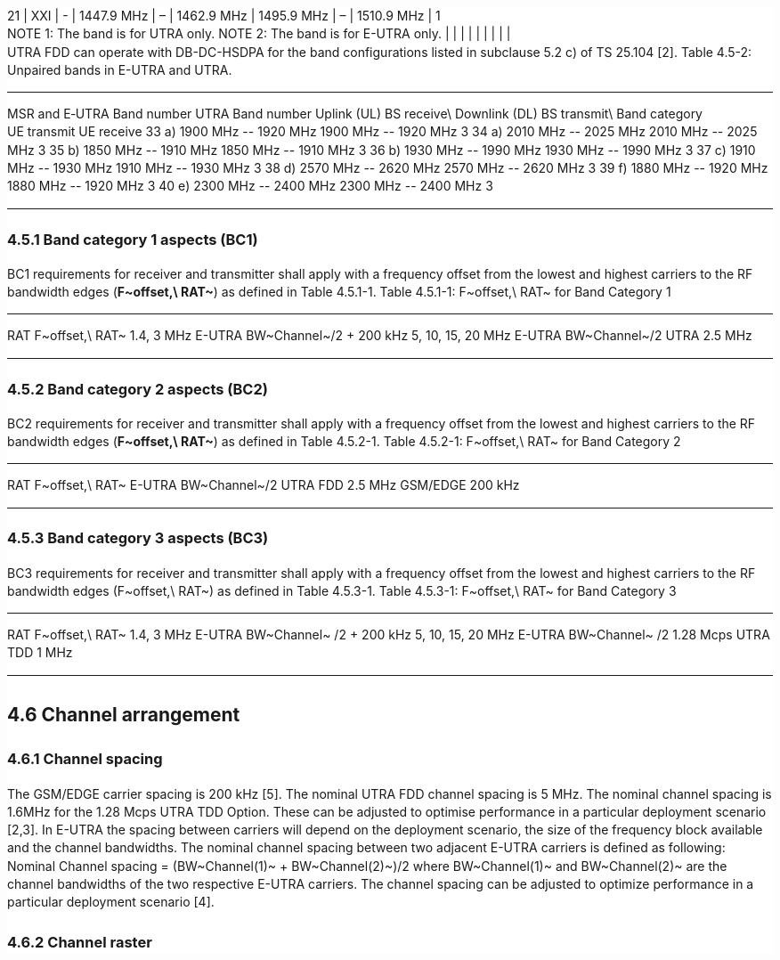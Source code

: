 21 | XXI | - | 1447.9 MHz | – | 1462.9 MHz | 1495.9 MHz | – | 1510.9 MHz | 1  
NOTE 1: The band is for UTRA only. NOTE 2: The band is for E-UTRA only. |  |  |  |  |  |  |  |  |   
UTRA FDD can operate with DB-DC-HSDPA for the band configurations listed in
subclause 5.2 c) of TS 25.104 [2].
Table 4.5-2: Unpaired bands in E-UTRA and UTRA.
* * *
MSR and E‑UTRA Band number UTRA Band number Uplink (UL) BS receive\ Downlink
(DL) BS transmit\ Band category  
UE transmit UE receive
33 a) 1900 MHz -- 1920 MHz 1900 MHz -- 1920 MHz 3
34 a) 2010 MHz -- 2025 MHz 2010 MHz -- 2025 MHz 3
35 b) 1850 MHz -- 1910 MHz 1850 MHz -- 1910 MHz 3
36 b) 1930 MHz -- 1990 MHz 1930 MHz -- 1990 MHz 3
37 c) 1910 MHz -- 1930 MHz 1910 MHz -- 1930 MHz 3
38 d) 2570 MHz -- 2620 MHz 2570 MHz -- 2620 MHz 3
39 f) 1880 MHz -- 1920 MHz 1880 MHz -- 1920 MHz 3
40 e) 2300 MHz -- 2400 MHz 2300 MHz -- 2400 MHz 3
* * *
### 4.5.1 Band category 1 aspects (BC1)
BC1 requirements for receiver and transmitter shall apply with a frequency
offset from the lowest and highest carriers to the RF bandwidth edges
(**F~offset,\ RAT~**) as defined in Table 4.5.1-1.
Table 4.5.1-1: F~offset,\ RAT~ for Band Category 1
* * *
RAT F~offset,\ RAT~ 1.4, 3 MHz E-UTRA BW~Channel~/2 + 200 kHz 5, 10, 15, 20
MHz E-UTRA BW~Channel~/2 UTRA 2.5 MHz
* * *
### 4.5.2 Band category 2 aspects (BC2)
BC2 requirements for receiver and transmitter shall apply with a frequency
offset from the lowest and highest carriers to the RF bandwidth edges
(**F~offset,\ RAT~**) as defined in Table 4.5.2-1.
Table 4.5.2-1: F~offset,\ RAT~ for Band Category 2
* * *
RAT F~offset,\ RAT~ E-UTRA BW~Channel~/2 UTRA FDD 2.5 MHz GSM/EDGE 200 kHz
* * *
### 4.5.3 Band category 3 aspects (BC3)
BC3 requirements for receiver and transmitter shall apply with a frequency
offset from the lowest and highest carriers to the RF bandwidth edges
(F~offset,\ RAT~) as defined in Table 4.5.3-1.
Table 4.5.3-1: F~offset,\ RAT~ for Band Category 3
* * *
RAT F~offset,\ RAT~ 1.4, 3 MHz E-UTRA BW~Channel~ /2 + 200 kHz 5, 10, 15, 20
MHz E-UTRA BW~Channel~ /2 1.28 Mcps UTRA TDD 1 MHz
* * *
## 4.6 Channel arrangement
### 4.6.1 Channel spacing
The GSM/EDGE carrier spacing is 200 kHz [5].
The nominal UTRA FDD channel spacing is 5 MHz. The nominal channel spacing is
1.6MHz for the 1.28 Mcps UTRA TDD Option. These can be adjusted to optimise
performance in a particular deployment scenario [2,3].
In E-UTRA the spacing between carriers will depend on the deployment scenario,
the size of the frequency block available and the channel bandwidths. The
nominal channel spacing between two adjacent E-UTRA carriers is defined as
following:
Nominal Channel spacing = (BW~Channel(1)~ + BW~Channel(2)~)/2
where BW~Channel(1)~ and BW~Channel(2)~ are the channel bandwidths of the two
respective E-UTRA carriers. The channel spacing can be adjusted to optimize
performance in a particular deployment scenario [4].
### 4.6.2 Channel raster